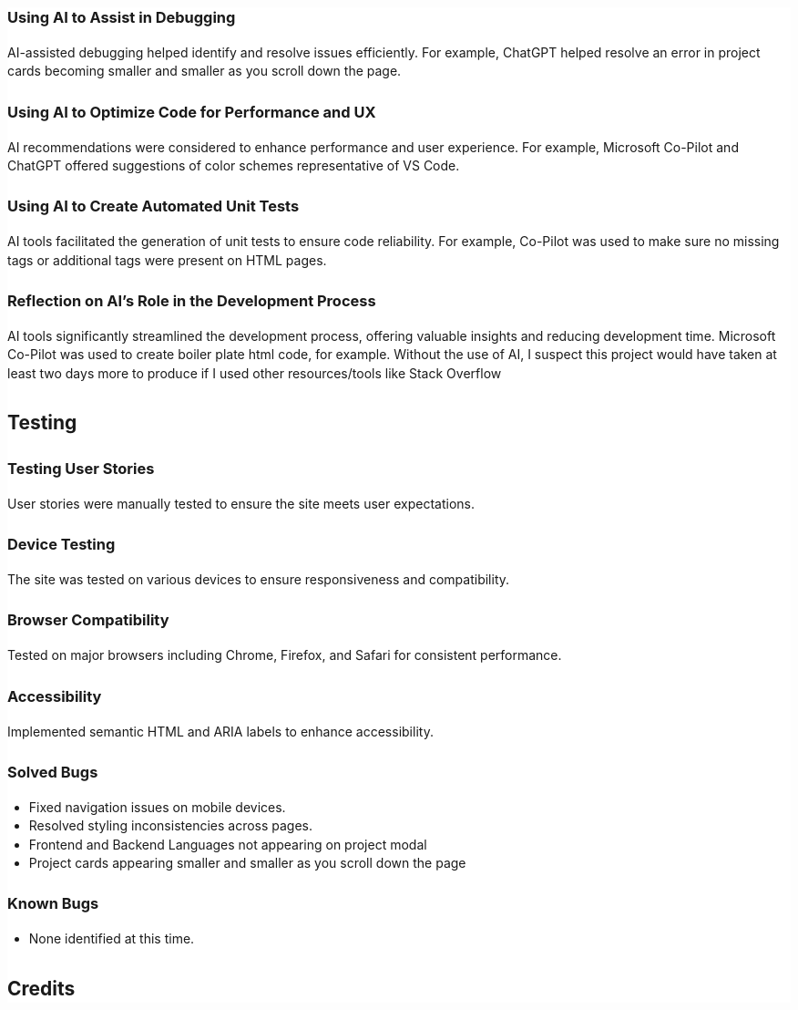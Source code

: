 ### Using AI to Assist in Debugging

AI-assisted debugging helped identify and resolve issues efficiently. For example, ChatGPT helped resolve an error in project cards becoming smaller and smaller as you scroll down the page.

### Using AI to Optimize Code for Performance and UX

AI recommendations were considered to enhance performance and user experience. For example, Microsoft Co-Pilot and ChatGPT offered suggestions of color schemes representative of VS Code.

### Using AI to Create Automated Unit Tests

AI tools facilitated the generation of unit tests to ensure code reliability. For example, Co-Pilot was used to make sure no missing tags or additional tags were present on HTML pages.

### Reflection on AI’s Role in the Development Process

AI tools significantly streamlined the development process, offering valuable insights and reducing development time. Microsoft Co-Pilot was used to create boiler plate html code, for example. Without the use of AI, I suspect this project would have taken at least two days more to produce if I used other resources/tools like Stack Overflow

## Testing

### Testing User Stories

User stories were manually tested to ensure the site meets user expectations.

### Device Testing

The site was tested on various devices to ensure responsiveness and compatibility.

### Browser Compatibility

Tested on major browsers including Chrome, Firefox, and Safari for consistent performance.

### Accessibility

Implemented semantic HTML and ARIA labels to enhance accessibility.

### Solved Bugs

- Fixed navigation issues on mobile devices.
- Resolved styling inconsistencies across pages.
- Frontend and Backend Languages not appearing on project modal
- Project cards appearing smaller and smaller as you scroll down the page

### Known Bugs

- None identified at this time.

## Credits
